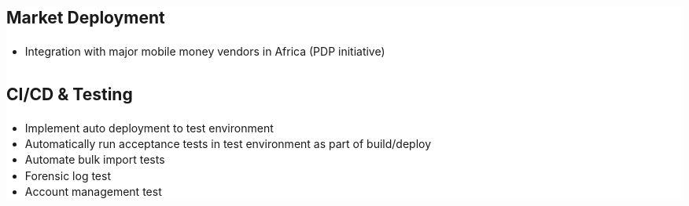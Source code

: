 	
## Market Deployment
* Integration with major mobile money vendors in Africa (PDP initiative)
	
## CI/CD & Testing
* Implement auto deployment to test environment
* Automatically run acceptance tests in test environment as part of build/deploy
* Automate bulk import tests
* Forensic log test
* Account management test
